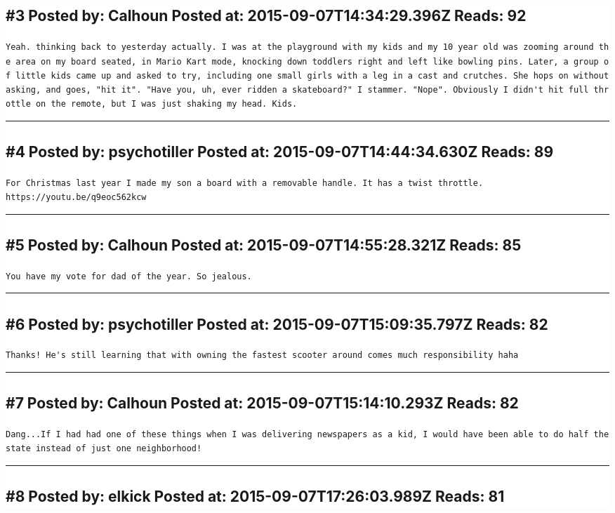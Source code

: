 ## \#3 Posted by: Calhoun Posted at: 2015-09-07T14:34:29.396Z Reads: 92

```
Yeah. thinking back to yesterday actually. I was at the playground with my kids and my 10 year old was zooming around the area on my board seated, in Mario Kart mode, knocking down toddlers right and left like bowling pins. Later, a group of little kids came up and asked to try, including one small girls with a leg in a cast and crutches. She hops on without asking, and goes, "hit it". "Have you, uh, ever ridden a skateboard?" I stammer. "Nope". Obviously I didn't hit full throttle on the remote, but I was just shaking my head. Kids.
```

---
## \#4 Posted by: psychotiller Posted at: 2015-09-07T14:44:34.630Z Reads: 89

```
For Christmas last year I made my son a board with a removable handle. It has a twist throttle.
https://youtu.be/q9eoc562kcw
```

---
## \#5 Posted by: Calhoun Posted at: 2015-09-07T14:55:28.321Z Reads: 85

```
You have my vote for dad of the year. So jealous.
```

---
## \#6 Posted by: psychotiller Posted at: 2015-09-07T15:09:35.797Z Reads: 82

```
Thanks! He's still learning that with owning the fastest scooter around comes much responsibility haha
```

---
## \#7 Posted by: Calhoun Posted at: 2015-09-07T15:14:10.293Z Reads: 82

```
Dang...If I had had one of these things when I was delivering newspapers as a kid, I would have been able to do half the state instead of just one neighborhood!
```

---
## \#8 Posted by: elkick Posted at: 2015-09-07T17:26:03.989Z Reads: 81
